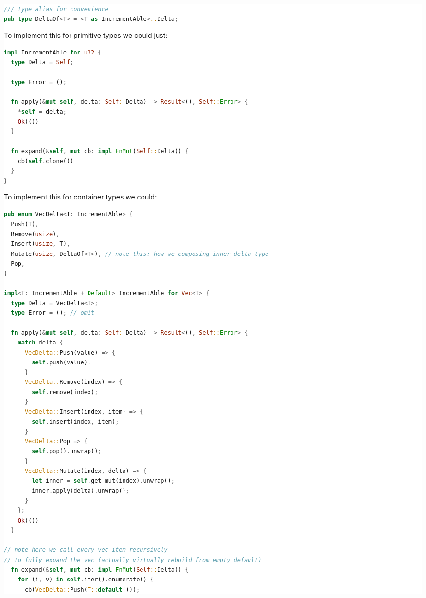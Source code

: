 ```rust
/// type alias for convenience
pub type DeltaOf<T> = <T as IncrementAble>::Delta;
```

To implement this for primitive types we could just:

```rust
impl IncrementAble for u32 {
  type Delta = Self;

  type Error = ();

  fn apply(&mut self, delta: Self::Delta) -> Result<(), Self::Error> {
    *self = delta;
    Ok(())
  }

  fn expand(&self, mut cb: impl FnMut(Self::Delta)) {
    cb(self.clone())
  }
}
```

To implement this for container types we could:

```rust
pub enum VecDelta<T: IncrementAble> {
  Push(T),
  Remove(usize),
  Insert(usize, T),
  Mutate(usize, DeltaOf<T>), // note this: how we composing inner delta type
  Pop,
}

impl<T: IncrementAble + Default> IncrementAble for Vec<T> {
  type Delta = VecDelta<T>;
  type Error = (); // omit

  fn apply(&mut self, delta: Self::Delta) -> Result<(), Self::Error> {
    match delta {
      VecDelta::Push(value) => {
        self.push(value);
      }
      VecDelta::Remove(index) => {
        self.remove(index);
      }
      VecDelta::Insert(index, item) => {
        self.insert(index, item);
      }
      VecDelta::Pop => {
        self.pop().unwrap();
      }
      VecDelta::Mutate(index, delta) => {
        let inner = self.get_mut(index).unwrap();
        inner.apply(delta).unwrap();
      }
    };
    Ok(()) 
  }

// note here we call every vec item recursively
// to fully expand the vec (actually virtually rebuild from empty default)
  fn expand(&self, mut cb: impl FnMut(Self::Delta)) {
    for (i, v) in self.iter().enumerate() {
      cb(VecDelta::Push(T::default()));
```